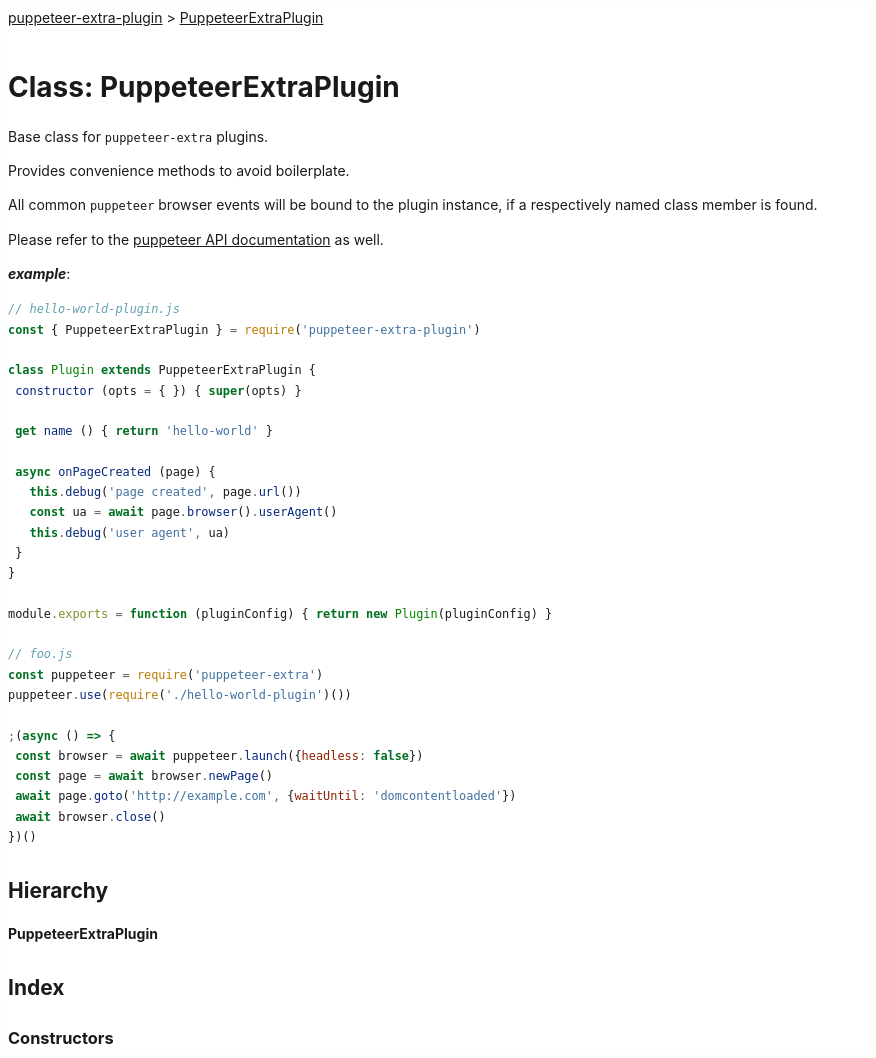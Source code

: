 [puppeteer-extra-plugin](../README.md) > [PuppeteerExtraPlugin](../classes/puppeteerextraplugin.md)

# Class: PuppeteerExtraPlugin

Base class for `puppeteer-extra` plugins.

Provides convenience methods to avoid boilerplate.

All common `puppeteer` browser events will be bound to the plugin instance, if a respectively named class member is found.

Please refer to the [puppeteer API documentation](https://github.com/GoogleChrome/puppeteer/blob/master/docs/api.md) as well.

*__example__*:
 ```js
// hello-world-plugin.js
const { PuppeteerExtraPlugin } = require('puppeteer-extra-plugin')

class Plugin extends PuppeteerExtraPlugin {
  constructor (opts = { }) { super(opts) }

  get name () { return 'hello-world' }

  async onPageCreated (page) {
    this.debug('page created', page.url())
    const ua = await page.browser().userAgent()
    this.debug('user agent', ua)
  }
}

module.exports = function (pluginConfig) { return new Plugin(pluginConfig) }

// foo.js
const puppeteer = require('puppeteer-extra')
puppeteer.use(require('./hello-world-plugin')())

;(async () => {
  const browser = await puppeteer.launch({headless: false})
  const page = await browser.newPage()
  await page.goto('http://example.com', {waitUntil: 'domcontentloaded'})
  await browser.close()
})()
```

## Hierarchy

**PuppeteerExtraPlugin**

## Index

### Constructors
